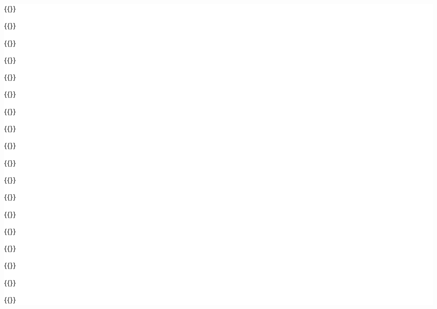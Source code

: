 {{<matomeQuote body="もっと詳しく教えてよ！" userName="mostlysimilar" createdAt="2025-02-10T21:44:48" color="">}}

{{<matomeQuote body="500Bの会社がすごい効率でみんなを下回ってるのは、Amazonみたいに資本主義の素晴らしさの例だと思う。資本主義から抜け出したいなら、農家から直接買うか、自分で食料を育てればいい。資本主義の下で道徳的な高みから楽しむための言い訳に過ぎないんだよね、実際にはできるけど、楽しめないかもしれないけど。" userName="asdasdsddd" createdAt="2025-02-10T22:16:20" color="">}}

{{<matomeQuote body="私が言いたいのは、彼らが従業員に生活賃を払っている点だよね。トイレットペーパーをどこで買うかを考えて、AmazonよりCostcoにお金を使いたいんだ。" userName="mostlysimilar" createdAt="2025-02-10T22:28:04" color="">}}

{{<matomeQuote body="秘密はビデを買うことだよ、そうすればどちらからも買う必要がなくなるから！" userName="asdasdsddd" createdAt="2025-02-10T22:29:52" color="">}}

{{<matomeQuote body="それならWallyworldで買っちゃえば、安いし従業員はフードスタンプで助けられてて、擬似社会主義的だよね。キャメルがテントに鼻を入れることができるんだから。" userName="UncleEntity" createdAt="2025-02-10T22:53:16" color="">}}

{{<matomeQuote body="あなたが皮肉を言ってるのかよくわからないけど、新しい『公共利益法人』の実際の結果は、一般の人々にも投資家にも関係なしにやっていけるってことだよ。最近のAIスタートアップがこの構造を取り入れた理由は、できるからだよ。実際、フィアがすごく強いから無理に投資することになってる。それにもしDario Amodeiが本当に人類を大切に思っているなら、それは驚きだね。" userName="mppm" createdAt="2025-02-10T16:15:56" color="#ff5c5c">}}

{{<matomeQuote body="本当に人類を大切にしている架空のAI会社を想像できる？もしできるとしたら、それはAnthropicとどう違うかを教えてよ。" userName="raldi" createdAt="2025-02-10T16:29:05" color="">}}

{{<matomeQuote body="それはこれをしない会社だよ： https://investors.palantir.com/news-details/2024/Anthropic-a...。それを誇らしげにアピールしつつ、Palantirと関わってることは隠そうとしてる。軍に使われるのはすごく無責任だから、状況が悪化すれば命が危険にさらされる。非営利法人だったらもっと信頼できるリーダーが必要だよ。" userName="caslon" createdAt="2025-02-10T18:33:29" color="#ff33a1">}}

{{<matomeQuote body="あなた、利益法人を誤解してるみたい。彼らは利益を追求していて、他の企業と同じく取締役や役員に従っているんだ。データに基づいて投資家はこういう企業がもっと利益が出ると考えてる。そういう企業は、そうじゃない場合よりも従業員や顧客を引きつけられる。" userName="erikerikson" createdAt="2025-02-10T17:23:40" color="">}}

{{<matomeQuote body="努力は評価するけど、エージェンシー問題はよく理解されているし、こういった代替構造は本当に解決してないよ。" userName="manquer" createdAt="2025-02-11T04:27:45" color="">}}

{{<matomeQuote body="エージェンシープロブレムって何？" userName="esperent" createdAt="2025-02-11T07:18:49" color="">}}

{{<matomeQuote body="エージェント（行動を起こす人）とプリンシパル（行動のための人やエンティティ）間の利益相反のことだよ。経営者の報酬が過去50年で労働者よりずっと増えたのもこのため。株式報酬がこの考えから発展したし、それでほとんどのOpenAIのスタッフがSam Altmanを戻したがってたんだ。" userName="manquer" createdAt="2025-02-11T09:33:46" color="#785bff">}}

{{<matomeQuote body="5ドルでコーヒー？この経済じゃ安いね！" userName="nonchalantsui" createdAt="2025-02-10T16:05:43" color="">}}

{{<matomeQuote body="そのコーヒーはAIの助けを借りて作られてるから、何かコーヒー以外のものが入ってるかもしれないけど、冒険を楽しめるかも。" userName="flurie" createdAt="2025-02-10T16:54:31" color="">}}

{{<matomeQuote body="これはAIに関する一番面白い見解だな。ゲームの”The Outer Worlds”みたいなクレイジーな資本主義の視点だ！" userName="amarcheschi" createdAt="2025-02-10T17:04:42" color="">}}

{{<matomeQuote body="液体マグマとか不思議な物質が出てくるSCPってなかったっけ？" userName="idiotsecant" createdAt="2025-02-12T20:31:19" color="">}}

{{<matomeQuote body="全く逆だと思う。ChatGPTに対してAnthropicはブランド問題が大きい。大手出版との独占契約を結ぶべき！消費者に自社の使い方を教えることが大事だと思うな。" userName="beepbopboopp" createdAt="2025-02-10T15:28:35" color="">}}

{{<matomeQuote body="自分は違う意見だな。Anthropicは他の大手と同様に政府の資金を狙ってると思う。政策に関する論文を出すことで、政府 officials にアピールしてるんじゃない？" userName="peterlk" createdAt="2025-02-10T15:28:35" color="">}}
